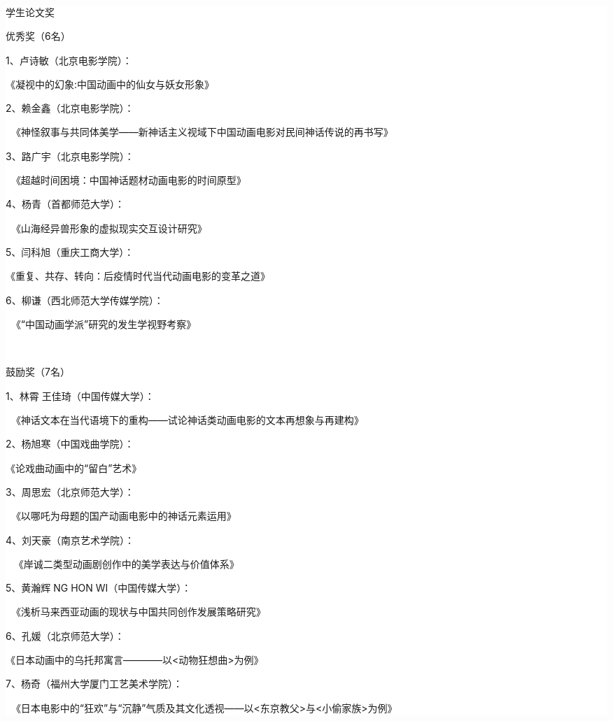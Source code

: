 
学生论文奖




优秀奖（6名）

1、卢诗敏（北京电影学院）：

《凝视中的幻象:中国动画中的仙女与妖女形象》

2、赖金鑫（北京电影学院）：

  《神怪叙事与共同体美学——新神话主义视域下中国动画电影对民间神话传说的再书写》

3、路广宇（北京电影学院）：

  《超越时间困境：中国神话题材动画电影的时间原型》

4、杨青（首都师范大学）：

  《山海经异兽形象的虚拟现实交互设计研究》

5、闫科旭（重庆工商大学）：

《重复、共存、转向：后疫情时代当代动画电影的变革之道》

6、柳谦（西北师范大学传媒学院）：

  《“中国动画学派”研究的发生学视野考察》

 

鼓励奖（7名）

1、林霄 王佳琦（中国传媒大学）：

  《神话文本在当代语境下的重构——试论神话类动画电影的文本再想象与再建构》

2、杨旭寒（中国戏曲学院）：

《论戏曲动画中的“留白”艺术》

3、周思宏（北京师范大学）：

  《以哪吒为母题的国产动画电影中的神话元素运用》

4、刘天豪（南京艺术学院）：

   《岸诚二类型动画剧创作中的美学表达与价值体系》

5、黄瀚辉 NG HON WI（中国传媒大学）：

  《浅析马来西亚动画的现状与中国共同创作发展策略研究》

6、孔媛（北京师范大学）：

《日本动画中的乌托邦寓言————以<动物狂想曲>为例》

7、杨奇（福州大学厦门工艺美术学院）：

  《日本电影中的“狂欢”与“沉静”气质及其文化透视——以<东京教父>与<小偷家族>为例》





